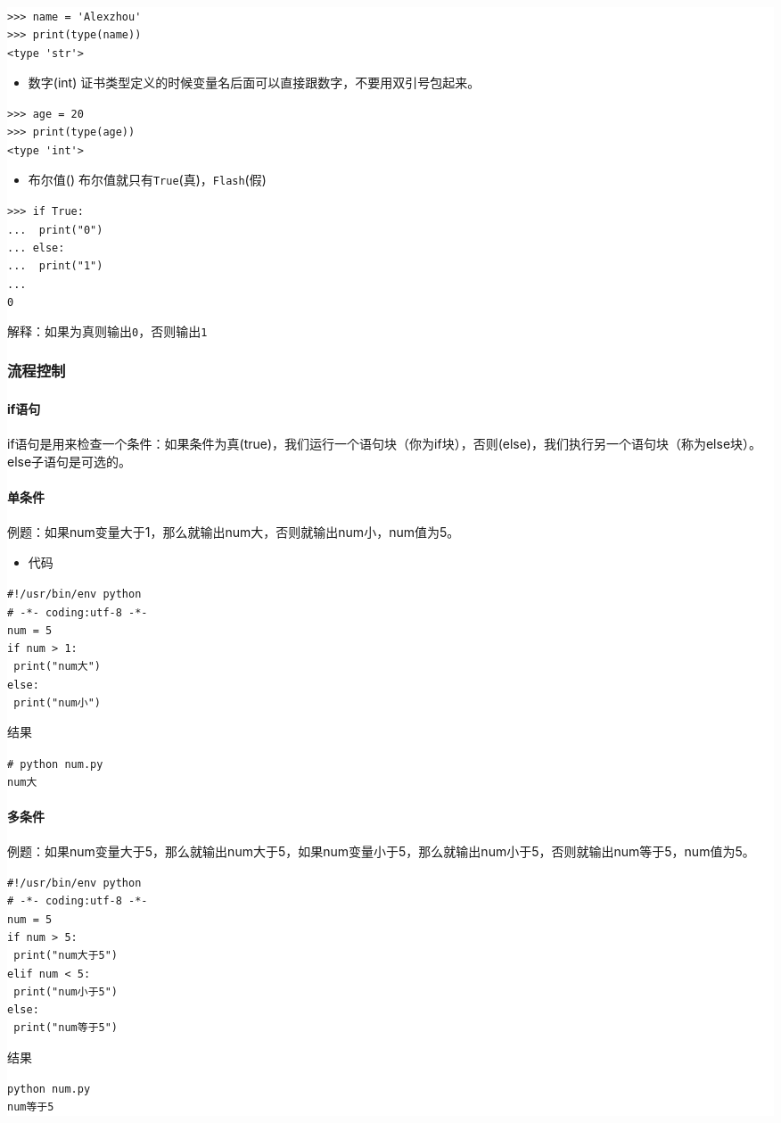 ```
>>> name = 'Alexzhou'
>>> print(type(name))
<type 'str'>
```
* 数字(int)
证书类型定义的时候变量名后面可以直接跟数字，不要用双引号包起来。

```
>>> age = 20
>>> print(type(age))
<type 'int'>
```
* 布尔值()
布尔值就只有`True`(真)，`Flash`(假)

```
>>> if True:
...  print("0")
... else:
...  print("1")
...
0
```

解释：如果为真则输出`0`，否则输出`1`

###  流程控制

####  if语句
if语句是用来检查一个条件：如果条件为真(true)，我们运行一个语句块（你为if块），否则(else)，我们执行另一个语句块（称为else块）。else子语句是可选的。
####  单条件

例题：如果num变量大于1，那么就输出num大，否则就输出num小，num值为5。
* 代码

```
#!/usr/bin/env python
# -*- coding:utf-8 -*-
num = 5
if num > 1:     
 print("num大")
else:
 print("num小")
```

结果
```
# python num.py
num大
```
####  多条件
例题：如果num变量大于5，那么就输出num大于5，如果num变量小于5，那么就输出num小于5，否则就输出num等于5，num值为5。
```
#!/usr/bin/env python
# -*- coding:utf-8 -*-
num = 5
if num > 5:
 print("num大于5")
elif num < 5:
 print("num小于5")
else:
 print("num等于5")
```
结果
```
python num.py
num等于5
```